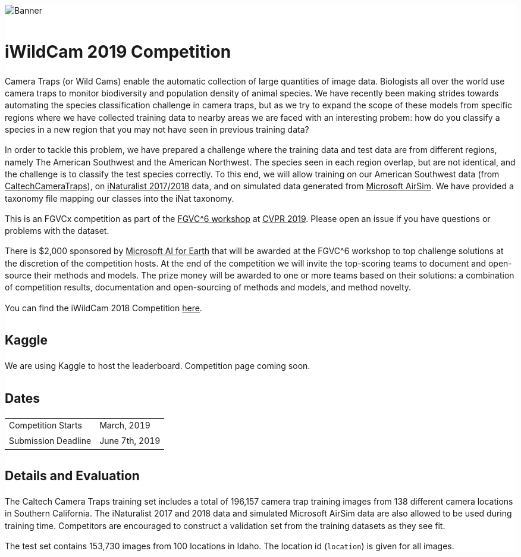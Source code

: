 ![Banner](https://rawgit.com/visipedia/iwildcam_comp/sara/assets/iwildcam_2019_banner.jpg)

# iWildCam 2019 Competition
Camera Traps (or Wild Cams) enable the automatic collection of large quantities of image data. Biologists all over the world use camera traps to monitor biodiversity and population density of animal species.  We have recently been making strides towards automating the species classification challenge in camera traps, but as we try to expand the scope of these models from specific regions where we have collected training data to nearby areas we are faced with an interesting probem: how do you classify a species in a new region that you may not have seen in previous training data?

In order to tackle this problem, we have prepared a challenge where the training data and test data are from different regions, namely The American Southwest and the American Northwest.  The species seen in each region overlap, but are not identical, and the challenge is to classify the test species correctly.  To this end, we will allow training on our American Southwest data (from [CaltechCameraTraps](https://beerys.github.io/CaltechCameraTraps/)), on [iNaturalist 2017/2018](https://github.com/visipedia/inat_comp) data, and on simulated data generated from [Microsoft AirSim](https://github.com/Microsoft/AirSim).  We have provided a taxonomy file mapping our classes into the iNat taxonomy. 

This is an FGVCx competition as part of the [FGVC^6 workshop](https://sites.google.com/view/fgvc6/home) at [CVPR 2019](http://cvpr2019.thecvf.com/). Please open an issue if you have questions or problems with the dataset.

There is $2,000 sponsored by [Microsoft AI for Earth](https://www.microsoft.com/en-us/ai/ai-for-earth) that will be awarded at the FGVC^6 workshop to top challenge solutions at the discretion of the competition hosts.  At the end of the competition we will invite the top-scoring teams to document and open-source their methods and models.  The prize money will be awarded to one or more teams based on their solutions: a combination of competition results, documentation and open-sourcing of methods and models, and method novelty.  

You can find the iWildCam 2018 Competition [here](https://github.com/visipedia/iwildcam_comp/blob/master/2018/readme.md).

## Kaggle
We are using Kaggle to host the leaderboard. Competition page coming soon.


## Dates
|||
|------|---------------|
Competition Starts |March, 2019|
Submission Deadline|June 7th, 2019|


## Details and Evaluation

The Caltech Camera Traps training set includes a total of 196,157 camera trap training images from 138 different camera locations in Southern California. The iNaturalist 2017 and 2018 data and simulated Microsoft AirSim data are also allowed to be used during training time. Competitors are encouraged to construct a validation set from the training datasets as they see fit.

The test set contains 153,730 images from 100 locations in Idaho. The location id (`location`) is given for all images. 
